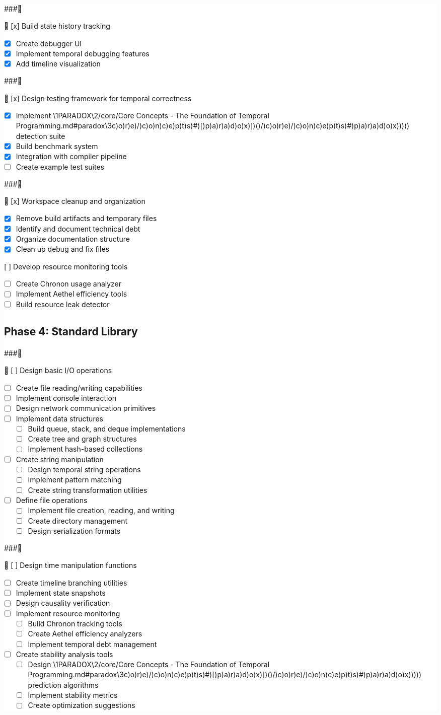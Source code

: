 ###

 [x] Build state history tracking
- [x] Create debugger UI
- [x] Implement temporal debugging features
- [x] Add timeline visualization

###

 [x] Design testing framework for temporal correctness
- [x] Implement \1PARADOX\2/core/Core Concepts - The Foundation of Temporal Programming.md#paradox\3c)o)r)e)/)c)o)n)c)e)p)t)s)#)[)p)a)r)a)d)o)x)])()/)c)o)r)e)/)c)o)n)c)e)p)t)s)#)p)a)r)a)d)o)x))))) detection suite
- [x] Build benchmark system
- [x] Integration with compiler pipeline
- [ ] Create example test suites

###

 [x] Workspace cleanup and organization
  - [x] Remove build artifacts and temporary files
  - [x] Identify and document technical debt
  - [x] Organize documentation structure
  - [x] Clean up debug and fix files

 [ ] Develop resource monitoring tools
  - [ ] Create Chronon usage analyzer
  - [ ] Implement Aethel efficiency tools
  - [ ] Build resource leak detector

## Phase 4: Standard Library

###

 [ ] Design basic I/O operations
  - [ ] Create file reading/writing capabilities
  - [ ] Implement console interaction
  - [ ] Design network communication primitives
- [ ] Implement data structures
  - [ ] Build queue, stack, and deque implementations
  - [ ] Create tree and graph structures
  - [ ] Implement hash-based collections
- [ ] Create string manipulation
  - [ ] Design temporal string operations
  - [ ] Implement pattern matching
  - [ ] Create string transformation utilities
- [ ] Define file operations
  - [ ] Implement file creation, reading, and writing
  - [ ] Create directory management
  - [ ] Design serialization formats

###

 [ ] Design time manipulation functions
  - [ ] Create timeline branching utilities
  - [ ] Implement state snapshots
  - [ ] Design causality verification
- [ ] Implement resource monitoring
  - [ ] Build Chronon tracking tools
  - [ ] Create Aethel efficiency analyzers
  - [ ] Implement temporal debt management
- [ ] Create stability analysis tools
  - [ ] Design \1PARADOX\2/core/Core Concepts - The Foundation of Temporal Programming.md#paradox\3c)o)r)e)/)c)o)n)c)e)p)t)s)#)[)p)a)r)a)d)o)x)])()/)c)o)r)e)/)c)o)n)c)e)p)t)s)#)p)a)r)a)d)o)x))))) prediction algorithms
  - [ ] Implement stability metrics
  - [ ] Create optimization suggestions